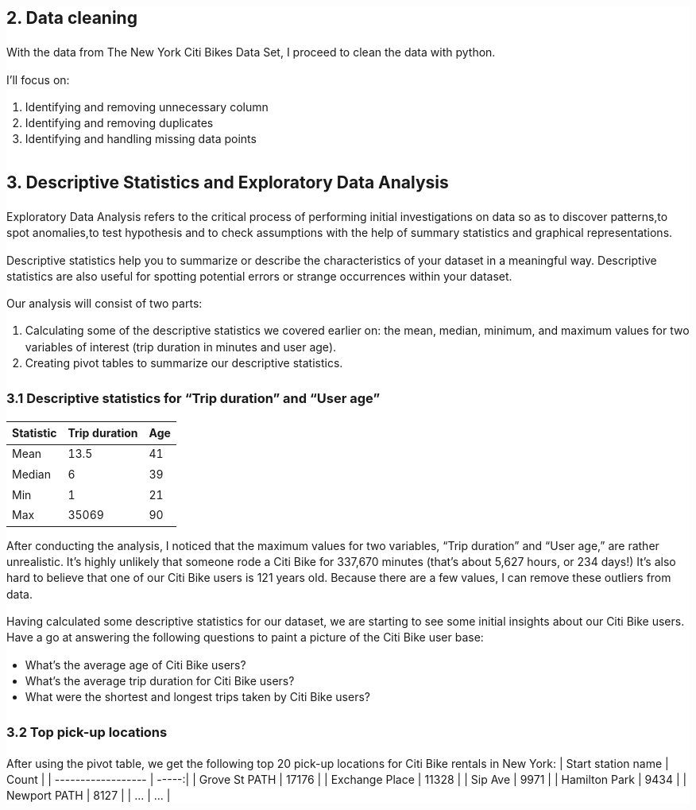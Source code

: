 ##  2. Data cleaning <a name="section2"></a>
With the data from The New York Citi Bikes Data Set, I proceed to clean the data with python.

I’ll focus on:
1. Identifying and removing unnecessary column
2. Identifying and removing duplicates
3. Identifying and handling missing data points

##  3. Descriptive Statistics and Exploratory Data Analysis <a name="section3"></a>
Exploratory Data Analysis refers to the critical process of performing initial investigations on data so as to discover patterns,to spot anomalies,to test hypothesis and to check assumptions with the help of summary statistics and graphical representations.

Descriptive statistics help you to summarize or describe the characteristics of your dataset in a meaningful way. Descriptive statistics are also useful for spotting potential errors or strange occurrences within your dataset.

Our analysis will consist of two parts:

1. Calculating some of the descriptive statistics we covered earlier on: the mean, median, minimum, and maximum values for two variables of interest (trip duration in minutes and user age).
2. Creating pivot tables to summarize our descriptive statistics.

### 3.1 Descriptive statistics for “Trip duration” and “User age” <a name="sec3p1"></a>
| Statistic | Trip duration | Age |
| --------- | ------------- | --- |
| Mean      | 13.5          | 41  |
| Median    | 6             | 39  |
| Min       | 1             | 21  |
| Max       | 35069         | 90  |

After conducting the analysis, I noticed that the maximum values for two variables, “Trip duration” and “User age,” are rather unrealistic. It’s highly unlikely that someone rode a Citi Bike for 337,670 minutes (that’s about 5,627 hours, or 234 days!) It’s also hard to believe that one of our Citi Bike users is 121 years old. Because there are a few values, I can remove these outliers from data.

Having calculated some descriptive statistics for our dataset, we are starting to see some initial insights about our Citi Bike users. Have a go at answering the following questions to paint a picture of the Citi Bike user base:
- What’s the average age of Citi Bike users?
- What’s the average trip duration for Citi Bike users?
- What were the shortest and longest trips taken by Citi Bike users?

### 3.2 Top pick-up locations <a name="sec3p2"></a>
After using the pivot table, we get the following top 20 pick-up locations for Citi Bike rentals in New York:
| Start station name | Count |
| ------------------ | -----:|
| Grove St PATH      | 17176 |
| Exchange Place     | 11328 |
| Sip Ave            | 9971  |
| Hamilton Park      | 9434  |
| Newport PATH       | 8127  |
| ...                | ...   |
